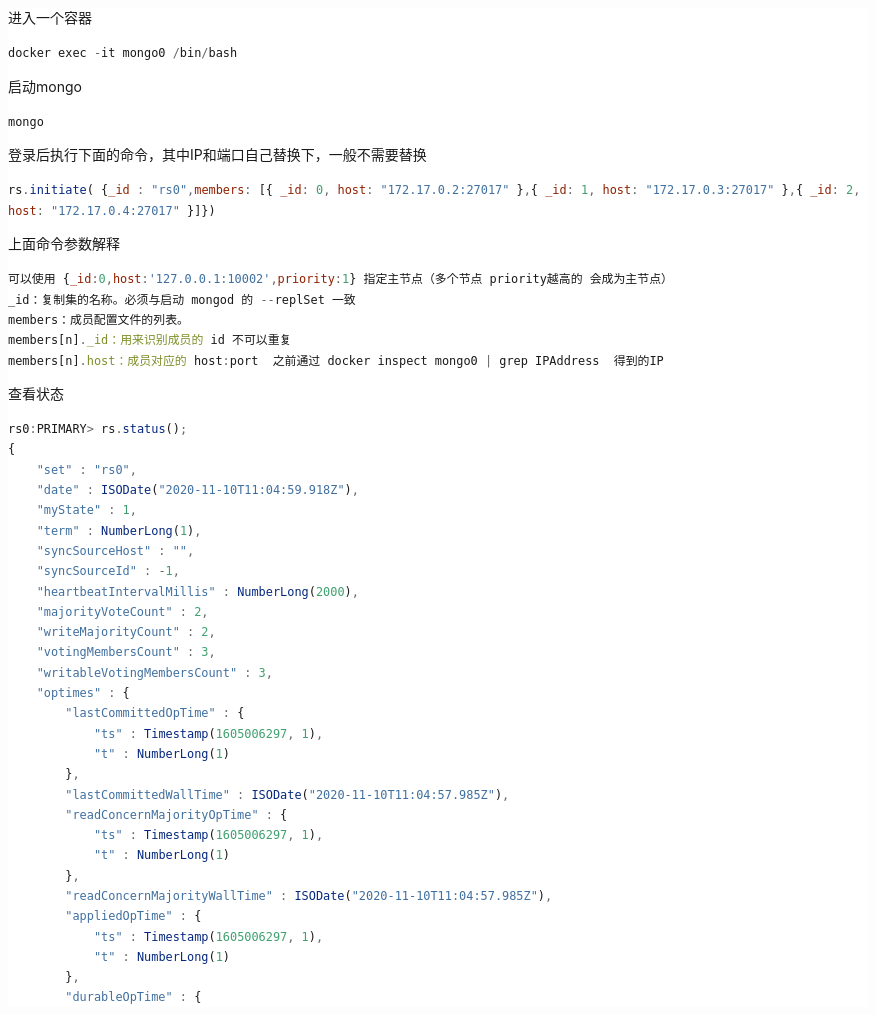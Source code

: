 进入一个容器



```javascript
docker exec -it mongo0 /bin/bash 
```



启动mongo



```javascript
mongo
```



登录后执行下面的命令，其中IP和端口自己替换下，一般不需要替换



```javascript
rs.initiate( {_id : "rs0",members: [{ _id: 0, host: "172.17.0.2:27017" },{ _id: 1, host: "172.17.0.3:27017" },{ _id: 2, host: "172.17.0.4:27017" }]})
```



上面命令参数解释

```javascript
可以使用 {_id:0,host:'127.0.0.1:10002',priority:1} 指定主节点（多个节点 priority越高的 会成为主节点）
_id：复制集的名称。必须与启动 mongod 的 --replSet 一致
members：成员配置文件的列表。
members[n]._id：用来识别成员的 id 不可以重复
members[n].host：成员对应的 host:port  之前通过 docker inspect mongo0 | grep IPAddress  得到的IP
```



查看状态



```javascript
rs0:PRIMARY> rs.status();
{
	"set" : "rs0",
	"date" : ISODate("2020-11-10T11:04:59.918Z"),
	"myState" : 1,
	"term" : NumberLong(1),
	"syncSourceHost" : "",
	"syncSourceId" : -1,
	"heartbeatIntervalMillis" : NumberLong(2000),
	"majorityVoteCount" : 2,
	"writeMajorityCount" : 2,
	"votingMembersCount" : 3,
	"writableVotingMembersCount" : 3,
	"optimes" : {
		"lastCommittedOpTime" : {
			"ts" : Timestamp(1605006297, 1),
			"t" : NumberLong(1)
		},
		"lastCommittedWallTime" : ISODate("2020-11-10T11:04:57.985Z"),
		"readConcernMajorityOpTime" : {
			"ts" : Timestamp(1605006297, 1),
			"t" : NumberLong(1)
		},
		"readConcernMajorityWallTime" : ISODate("2020-11-10T11:04:57.985Z"),
		"appliedOpTime" : {
			"ts" : Timestamp(1605006297, 1),
			"t" : NumberLong(1)
		},
		"durableOpTime" : {
```